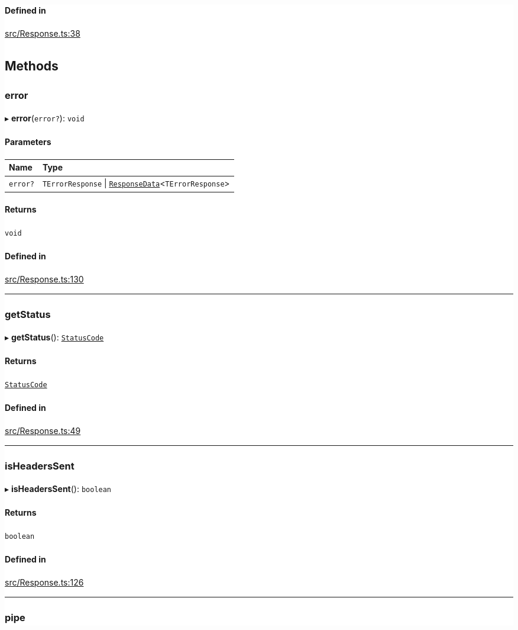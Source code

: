 #### Defined in

[src/Response.ts:38](https://github.com/breautek/storm/blob/8c3a317/src/Response.ts#L38)

## Methods

### error

▸ **error**(`error?`): `void`

#### Parameters

| Name | Type |
| :------ | :------ |
| `error?` | `TErrorResponse` \| [`ResponseData`](ResponseData.ResponseData-1.md)<`TErrorResponse`\> |

#### Returns

`void`

#### Defined in

[src/Response.ts:130](https://github.com/breautek/storm/blob/8c3a317/src/Response.ts#L130)

___

### getStatus

▸ **getStatus**(): [`StatusCode`](../enums/StatusCode.StatusCode-1.md)

#### Returns

[`StatusCode`](../enums/StatusCode.StatusCode-1.md)

#### Defined in

[src/Response.ts:49](https://github.com/breautek/storm/blob/8c3a317/src/Response.ts#L49)

___

### isHeadersSent

▸ **isHeadersSent**(): `boolean`

#### Returns

`boolean`

#### Defined in

[src/Response.ts:126](https://github.com/breautek/storm/blob/8c3a317/src/Response.ts#L126)

___

### pipe
